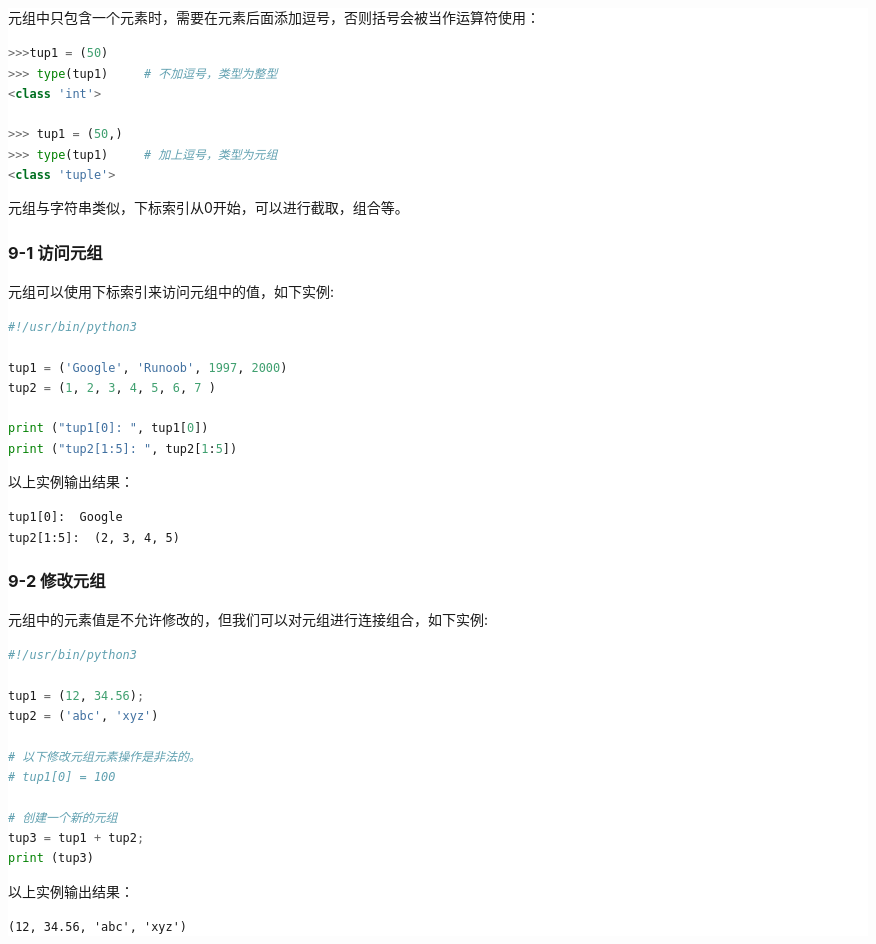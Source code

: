 元组中只包含一个元素时，需要在元素后面添加逗号，否则括号会被当作运算符使用：

```Python
>>>tup1 = (50)
>>> type(tup1)     # 不加逗号，类型为整型
<class 'int'>
 
>>> tup1 = (50,)
>>> type(tup1)     # 加上逗号，类型为元组
<class 'tuple'>
```

元组与字符串类似，下标索引从0开始，可以进行截取，组合等。

### 9-1 访问元组

元组可以使用下标索引来访问元组中的值，如下实例:

```python
#!/usr/bin/python3
 
tup1 = ('Google', 'Runoob', 1997, 2000)
tup2 = (1, 2, 3, 4, 5, 6, 7 )
 
print ("tup1[0]: ", tup1[0])
print ("tup2[1:5]: ", tup2[1:5])
```

以上实例输出结果：

```
tup1[0]:  Google
tup2[1:5]:  (2, 3, 4, 5)
```

### 9-2 修改元组

元组中的元素值是不允许修改的，但我们可以对元组进行连接组合，如下实例:

```Python
#!/usr/bin/python3
 
tup1 = (12, 34.56);
tup2 = ('abc', 'xyz')
 
# 以下修改元组元素操作是非法的。
# tup1[0] = 100
 
# 创建一个新的元组
tup3 = tup1 + tup2;
print (tup3)
```

以上实例输出结果：

```
(12, 34.56, 'abc', 'xyz')
```
